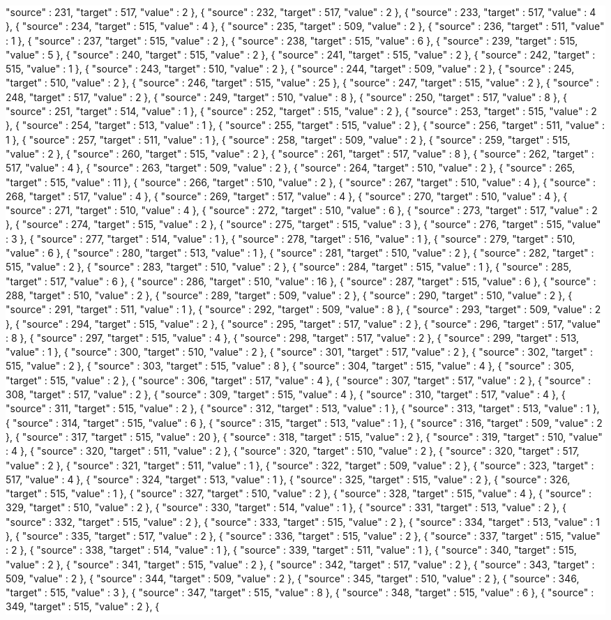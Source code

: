 "source" : 231, "target" : 517, "value" : 2 }, { "source" : 232, "target" : 517, "value" : 2 }, { "source" : 233, "target" : 517, "value" : 4 }, { "source" : 234, "target" : 515, "value" : 4 }, { "source" : 235, "target" : 509, "value" : 2 }, { "source" : 236, "target" : 511, "value" : 1 }, { "source" : 237, "target" : 515, "value" : 2 }, { "source" : 238, "target" : 515, "value" : 6 }, { "source" : 239, "target" : 515, "value" : 5 }, { "source" : 240, "target" : 515, "value" : 2 }, { "source" : 241, "target" : 515, "value" : 2 }, { "source" : 242, "target" : 515, "value" : 1 }, { "source" : 243, "target" : 510, "value" : 2 }, { "source" : 244, "target" : 509, "value" : 2 }, { "source" : 245, "target" : 510, "value" : 2 }, { "source" : 246, "target" : 515, "value" : 25 }, { "source" : 247, "target" : 515, "value" : 2 }, { "source" : 248, "target" : 517, "value" : 2 }, { "source" : 249, "target" : 510, "value" : 8 }, { "source" : 250, "target" : 517, "value" : 8 }, { "source" : 251, "target" : 514, "value" : 1 }, { "source" : 252, "target" : 515, "value" : 2 }, { "source" : 253, "target" : 515, "value" : 2 }, { "source" : 254, "target" : 513, "value" : 1 }, { "source" : 255, "target" : 515, "value" : 2 }, { "source" : 256, "target" : 511, "value" : 1 }, { "source" : 257, "target" : 511, "value" : 1 }, { "source" : 258, "target" : 509, "value" : 2 }, { "source" : 259, "target" : 515, "value" : 2 }, { "source" : 260, "target" : 515, "value" : 2 }, { "source" : 261, "target" : 517, "value" : 8 }, { "source" : 262, "target" : 517, "value" : 4 }, { "source" : 263, "target" : 509, "value" : 2 }, { "source" : 264, "target" : 510, "value" : 2 }, { "source" : 265, "target" : 515, "value" : 11 }, { "source" : 266, "target" : 510, "value" : 2 }, { "source" : 267, "target" : 510, "value" : 4 }, { "source" : 268, "target" : 517, "value" : 4 }, { "source" : 269, "target" : 517, "value" : 4 }, { "source" : 270, "target" : 510, "value" : 4 }, { "source" : 271, "target" : 510, "value" : 4 }, { "source" : 272, "target" : 510, "value" : 6 }, { "source" : 273, "target" : 517, "value" : 2 }, { "source" : 274, "target" : 515, "value" : 2 }, { "source" : 275, "target" : 515, "value" : 3 }, { "source" : 276, "target" : 515, "value" : 3 }, { "source" : 277, "target" : 514, "value" : 1 }, { "source" : 278, "target" : 516, "value" : 1 }, { "source" : 279, "target" : 510, "value" : 6 }, { "source" : 280, "target" : 513, "value" : 1 }, { "source" : 281, "target" : 510, "value" : 2 }, { "source" : 282, "target" : 515, "value" : 2 }, { "source" : 283, "target" : 510, "value" : 2 }, { "source" : 284, "target" : 515, "value" : 1 }, { "source" : 285, "target" : 517, "value" : 6 }, { "source" : 286, "target" : 510, "value" : 16 }, { "source" : 287, "target" : 515, "value" : 6 }, { "source" : 288, "target" : 510, "value" : 2 }, { "source" : 289, "target" : 509, "value" : 2 }, { "source" : 290, "target" : 510, "value" : 2 }, { "source" : 291, "target" : 511, "value" : 1 }, { "source" : 292, "target" : 509, "value" : 8 }, { "source" : 293, "target" : 509, "value" : 2 }, { "source" : 294, "target" : 515, "value" : 2 }, { "source" : 295, "target" : 517, "value" : 2 }, { "source" : 296, "target" : 517, "value" : 8 }, { "source" : 297, "target" : 515, "value" : 4 }, { "source" : 298, "target" : 517, "value" : 2 }, { "source" : 299, "target" : 513, "value" : 1 }, { "source" : 300, "target" : 510, "value" : 2 }, { "source" : 301, "target" : 517, "value" : 2 }, { "source" : 302, "target" : 515, "value" : 2 }, { "source" : 303, "target" : 515, "value" : 8 }, { "source" : 304, "target" : 515, "value" : 4 }, { "source" : 305, "target" : 515, "value" : 2 }, { "source" : 306, "target" : 517, "value" : 4 }, { "source" : 307, "target" : 517, "value" : 2 }, { "source" : 308, "target" : 517, "value" : 2 }, { "source" : 309, "target" : 515, "value" : 4 }, { "source" : 310, "target" : 517, "value" : 4 }, { "source" : 311, "target" : 515, "value" : 2 }, { "source" : 312, "target" : 513, "value" : 1 }, { "source" : 313, "target" : 513, "value" : 1 }, { "source" : 314, "target" : 515, "value" : 6 }, { "source" : 315, "target" : 513, "value" : 1 }, { "source" : 316, "target" : 509, "value" : 2 }, { "source" : 317, "target" : 515, "value" : 20 }, { "source" : 318, "target" : 515, "value" : 2 }, { "source" : 319, "target" : 510, "value" : 4 }, { "source" : 320, "target" : 511, "value" : 2 }, { "source" : 320, "target" : 510, "value" : 2 }, { "source" : 320, "target" : 517, "value" : 2 }, { "source" : 321, "target" : 511, "value" : 1 }, { "source" : 322, "target" : 509, "value" : 2 }, { "source" : 323, "target" : 517, "value" : 4 }, { "source" : 324, "target" : 513, "value" : 1 }, { "source" : 325, "target" : 515, "value" : 2 }, { "source" : 326, "target" : 515, "value" : 1 }, { "source" : 327, "target" : 510, "value" : 2 }, { "source" : 328, "target" : 515, "value" : 4 }, { "source" : 329, "target" : 510, "value" : 2 }, { "source" : 330, "target" : 514, "value" : 1 }, { "source" : 331, "target" : 513, "value" : 2 }, { "source" : 332, "target" : 515, "value" : 2 }, { "source" : 333, "target" : 515, "value" : 2 }, { "source" : 334, "target" : 513, "value" : 1 }, { "source" : 335, "target" : 517, "value" : 2 }, { "source" : 336, "target" : 515, "value" : 2 }, { "source" : 337, "target" : 515, "value" : 2 }, { "source" : 338, "target" : 514, "value" : 1 }, { "source" : 339, "target" : 511, "value" : 1 }, { "source" : 340, "target" : 515, "value" : 2 }, { "source" : 341, "target" : 515, "value" : 2 }, { "source" : 342, "target" : 517, "value" : 2 }, { "source" : 343, "target" : 509, "value" : 2 }, { "source" : 344, "target" : 509, "value" : 2 }, { "source" : 345, "target" : 510, "value" : 2 }, { "source" : 346, "target" : 515, "value" : 3 }, { "source" : 347, "target" : 515, "value" : 8 }, { "source" : 348, "target" : 515, "value" : 6 }, { "source" : 349, "target" : 515, "value" : 2 }, {